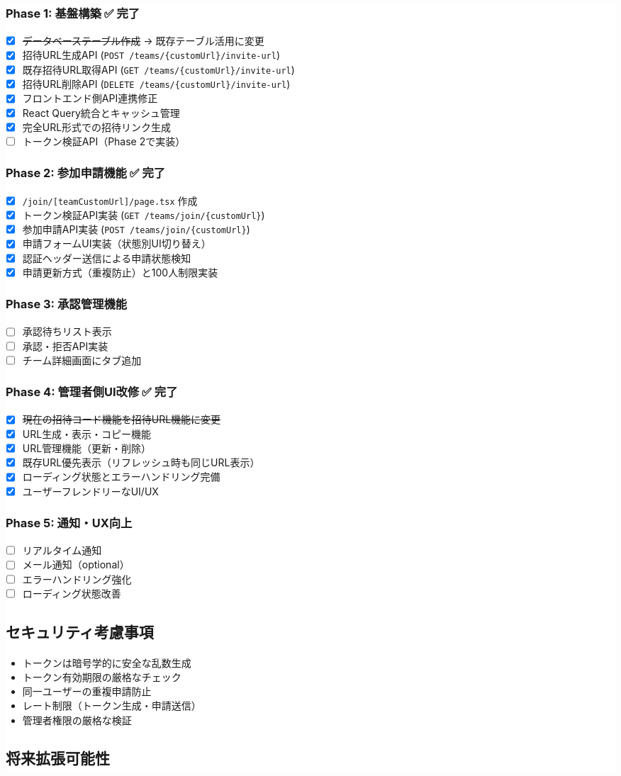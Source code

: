 ### Phase 1: 基盤構築 ✅ **完了**

- [x] ~~データベーステーブル作成~~ → 既存テーブル活用に変更
- [x] 招待URL生成API (`POST /teams/{customUrl}/invite-url`)
- [x] 既存招待URL取得API (`GET /teams/{customUrl}/invite-url`)
- [x] 招待URL削除API (`DELETE /teams/{customUrl}/invite-url`)
- [x] フロントエンド側API連携修正
- [x] React Query統合とキャッシュ管理
- [x] 完全URL形式での招待リンク生成
- [ ] トークン検証API（Phase 2で実装）

### Phase 2: 参加申請機能 ✅ **完了**

- [x] `/join/[teamCustomUrl]/page.tsx` 作成
- [x] トークン検証API実装 (`GET /teams/join/{customUrl}`)
- [x] 参加申請API実装 (`POST /teams/join/{customUrl}`)
- [x] 申請フォームUI実装（状態別UI切り替え）
- [x] 認証ヘッダー送信による申請状態検知
- [x] 申請更新方式（重複防止）と100人制限実装

### Phase 3: 承認管理機能

- [ ] 承認待ちリスト表示
- [ ] 承認・拒否API実装
- [ ] チーム詳細画面にタブ追加

### Phase 4: 管理者側UI改修 ✅ **完了**

- [x] ~~現在の招待コード機能を招待URL機能に変更~~
- [x] URL生成・表示・コピー機能
- [x] URL管理機能（更新・削除）
- [x] 既存URL優先表示（リフレッシュ時も同じURL表示）
- [x] ローディング状態とエラーハンドリング完備
- [x] ユーザーフレンドリーなUI/UX

### Phase 5: 通知・UX向上

- [ ] リアルタイム通知
- [ ] メール通知（optional）
- [ ] エラーハンドリング強化
- [ ] ローディング状態改善

## セキュリティ考慮事項

- トークンは暗号学的に安全な乱数生成
- トークン有効期限の厳格なチェック
- 同一ユーザーの重複申請防止
- レート制限（トークン生成・申請送信）
- 管理者権限の厳格な検証

## 将来拡張可能性

